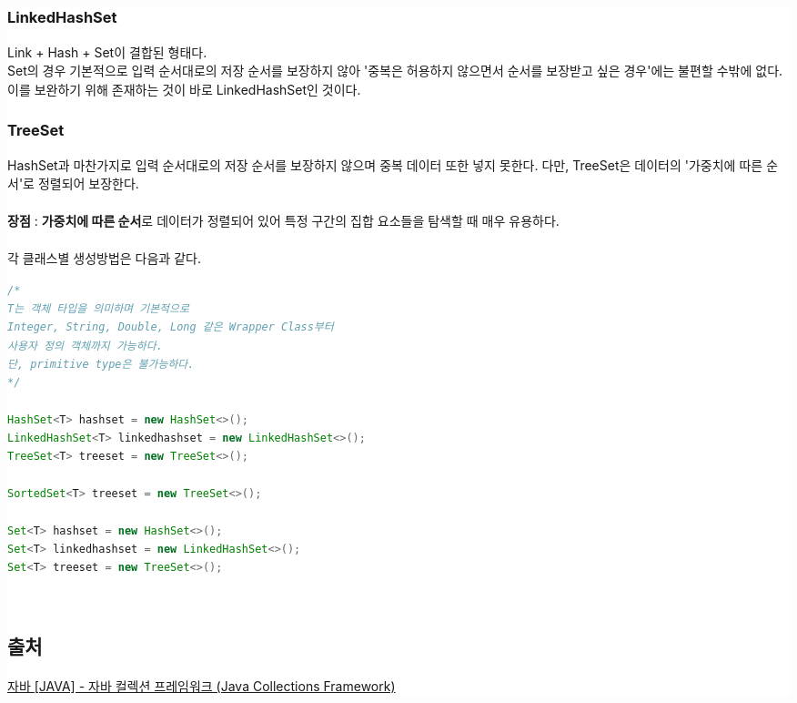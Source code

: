 ### LinkedHashSet

Link + Hash + Set이 결합된 형태다.<br>Set의 경우 기본적으로 입력 순서대로의 저장 순서를 보장하지 않아 '중복은 허용하지 않으면서 순서를 보장받고 싶은 경우'에는 불편할 수밖에 없다. 이를 보완하기 위해 존재하는 것이 바로 LinkedHashSet인 것이다.

### TreeSet

HashSet과 마찬가지로 입력 순서대로의 저장 순서를 보장하지 않으며 중복 데이터 또한 넣지 못한다. 다만, TreeSet은 데이터의 '가중치에 따른 순서'로 정렬되어 보장한다.
<br>
<br>
**장점** : **가중치에 따른 순서**로 데이터가 정렬되어 있어 특정 구간의 집합 요소들을 탐색할 때 매우 유용하다.
<br>
<br>
각 클래스별 생성방법은 다음과 같다.

```java
/* 
T는 객체 타입을 의미하며 기본적으로
Integer, String, Double, Long 같은 Wrapper Class부터
사용자 정의 객체까지 가능하다.
단, primitive type은 불가능하다.
*/
 
HashSet<T> hashset = new HashSet<>();
LinkedHashSet<T> linkedhashset = new LinkedHashSet<>();
TreeSet<T> treeset = new TreeSet<>();
 
SortedSet<T> treeset = new TreeSet<>();
 
Set<T> hashset = new HashSet<>();
Set<T> linkedhashset = new LinkedHashSet<>();
Set<T> treeset = new TreeSet<>();
```

<br>

## 출처

[자바 [JAVA] - 자바 컬렉션 프레임워크 (Java Collections Framework)](https://st-lab.tistory.com/142)